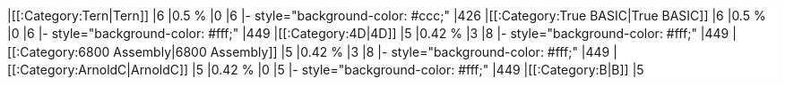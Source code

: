 |[[:Category:Tern|Tern]]
|6
|0.5 %
|0
|6
|- style="background-color: #ccc;"
|426
|[[:Category:True BASIC|True BASIC]]
|6
|0.5 %
|0
|6
|- style="background-color: #fff;"
|449
|[[:Category:4D|4D]]
|5
|0.42 %
|3
|8
|- style="background-color: #fff;"
|449
|[[:Category:6800 Assembly|6800 Assembly]]
|5
|0.42 %
|3
|8
|- style="background-color: #fff;"
|449
|[[:Category:ArnoldC|ArnoldC]]
|5
|0.42 %
|0
|5
|- style="background-color: #fff;"
|449
|[[:Category:B|B]]
|5